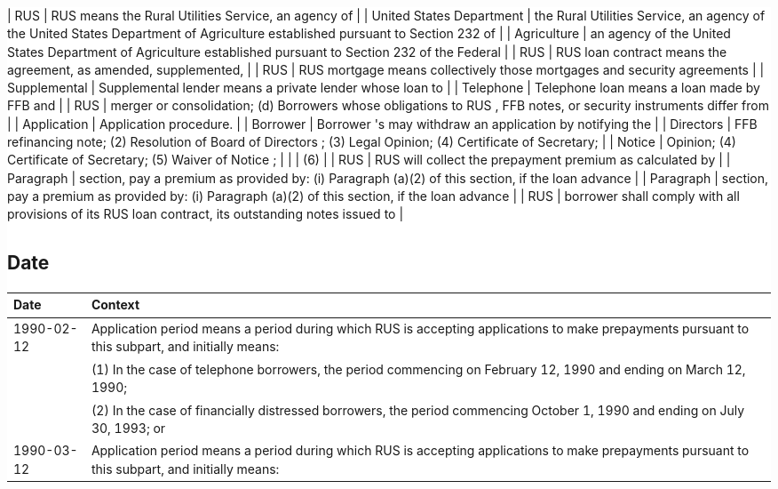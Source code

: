 | RUS                      | RUS means the Rural Utilities Service, an agency of                                                                                       |
| United States Department | the Rural Utilities Service, an agency of the United States Department of Agriculture established pursuant to Section 232 of              |
| Agriculture              | an agency of the United States Department of Agriculture established pursuant to Section 232 of the Federal                               |
| RUS                      | RUS loan contract means the agreement, as amended, supplemented,                                                                          |
| RUS                      | RUS mortgage means collectively those mortgages and security agreements                                                                   |
| Supplemental             | Supplemental lender means a private lender whose loan to                                                                                  |
| Telephone                | Telephone loan means a loan made by FFB and                                                                                               |
| RUS                      | merger or consolidation; (d) Borrowers whose obligations to RUS , FFB notes, or security instruments differ from                          |
| Application              | Application  procedure.                                                                                                                   |
| Borrower                 | Borrower 's may withdraw an application by notifying the                                                                                  |
| Directors                | FFB refinancing note; (2) Resolution of Board of Directors ; (3) Legal Opinion; (4) Certificate of Secretary;                             |
| Notice                   | Opinion; (4) Certificate of Secretary; (5) Waiver of Notice ;                                                                             |
|                          |               (6)                                                                                                                         |
| RUS                      | RUS will collect the prepayment premium as calculated by                                                                                  |
| Paragraph                | section, pay a premium as provided by: (i) Paragraph (a)(2) of this section, if the loan advance                                          |
| Paragraph                | section, pay a premium as provided by: (i) Paragraph (a)(2) of this section, if the loan advance                                          |
| RUS                      | borrower shall comply with all provisions of its RUS  loan contract, its outstanding notes issued to                                      |


## Date

| Date       | Context                                                                                                                                                                                                                                                                                                                                                                                                                                                                        |
|:-----------|:-------------------------------------------------------------------------------------------------------------------------------------------------------------------------------------------------------------------------------------------------------------------------------------------------------------------------------------------------------------------------------------------------------------------------------------------------------------------------------|
| 1990-02-12 | Application period means a period during which RUS is accepting applications to make prepayments pursuant to this subpart, and initially means:                                                                                                                                                                                                                                                                                                                                |
|            |               (1) In the case of telephone borrowers, the period commencing on February 12, 1990 and ending on March 12, 1990;                                                                                                                                                                                                                                                                                                                                                 |
|            |               (2) In the case of financially distressed borrowers, the period commencing October 1, 1990 and ending on July 30, 1993; or                                                                                                                                                                                                                                                                                                                                       |
| 1990-03-12 | Application period means a period during which RUS is accepting applications to make prepayments pursuant to this subpart, and initially means:                                                                                                                                                                                                                                                                                                                                |